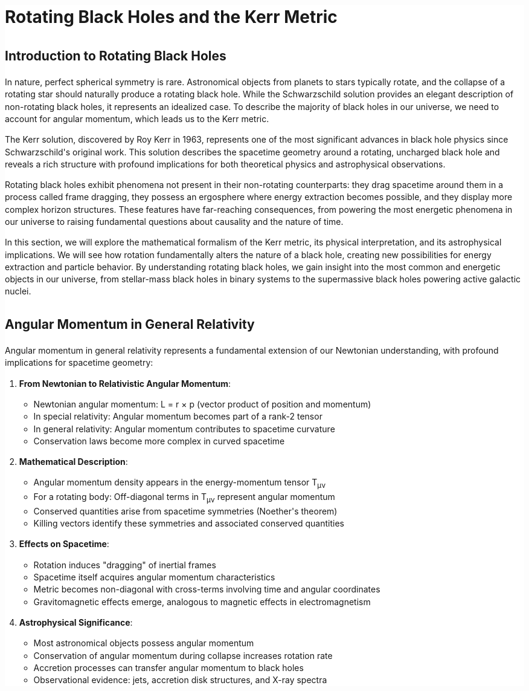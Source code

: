 # Rotating Black Holes and the Kerr Metric

## Introduction to Rotating Black Holes

In nature, perfect spherical symmetry is rare. Astronomical objects from planets to stars typically rotate, and the collapse of a rotating star should naturally produce a rotating black hole. While the Schwarzschild solution provides an elegant description of non-rotating black holes, it represents an idealized case. To describe the majority of black holes in our universe, we need to account for angular momentum, which leads us to the Kerr metric.

The Kerr solution, discovered by Roy Kerr in 1963, represents one of the most significant advances in black hole physics since Schwarzschild's original work. This solution describes the spacetime geometry around a rotating, uncharged black hole and reveals a rich structure with profound implications for both theoretical physics and astrophysical observations.

Rotating black holes exhibit phenomena not present in their non-rotating counterparts: they drag spacetime around them in a process called frame dragging, they possess an ergosphere where energy extraction becomes possible, and they display more complex horizon structures. These features have far-reaching consequences, from powering the most energetic phenomena in our universe to raising fundamental questions about causality and the nature of time.

In this section, we will explore the mathematical formalism of the Kerr metric, its physical interpretation, and its astrophysical implications. We will see how rotation fundamentally alters the nature of a black hole, creating new possibilities for energy extraction and particle behavior. By understanding rotating black holes, we gain insight into the most common and energetic objects in our universe, from stellar-mass black holes in binary systems to the supermassive black holes powering active galactic nuclei.

## Angular Momentum in General Relativity

Angular momentum in general relativity represents a fundamental extension of our Newtonian understanding, with profound implications for spacetime geometry:

1. **From Newtonian to Relativistic Angular Momentum**:
   - Newtonian angular momentum: L = r × p (vector product of position and momentum)
   - In special relativity: Angular momentum becomes part of a rank-2 tensor
   - In general relativity: Angular momentum contributes to spacetime curvature
   - Conservation laws become more complex in curved spacetime

2. **Mathematical Description**:
   - Angular momentum density appears in the energy-momentum tensor T<sub>μν</sub>
   - For a rotating body: Off-diagonal terms in T<sub>μν</sub> represent angular momentum
   - Conserved quantities arise from spacetime symmetries (Noether's theorem)
   - Killing vectors identify these symmetries and associated conserved quantities

3. **Effects on Spacetime**:
   - Rotation induces "dragging" of inertial frames
   - Spacetime itself acquires angular momentum characteristics
   - Metric becomes non-diagonal with cross-terms involving time and angular coordinates
   - Gravitomagnetic effects emerge, analogous to magnetic effects in electromagnetism

4. **Astrophysical Significance**:
   - Most astronomical objects possess angular momentum
   - Conservation of angular momentum during collapse increases rotation rate
   - Accretion processes can transfer angular momentum to black holes
   - Observational evidence: jets, accretion disk structures, and X-ray spectra
